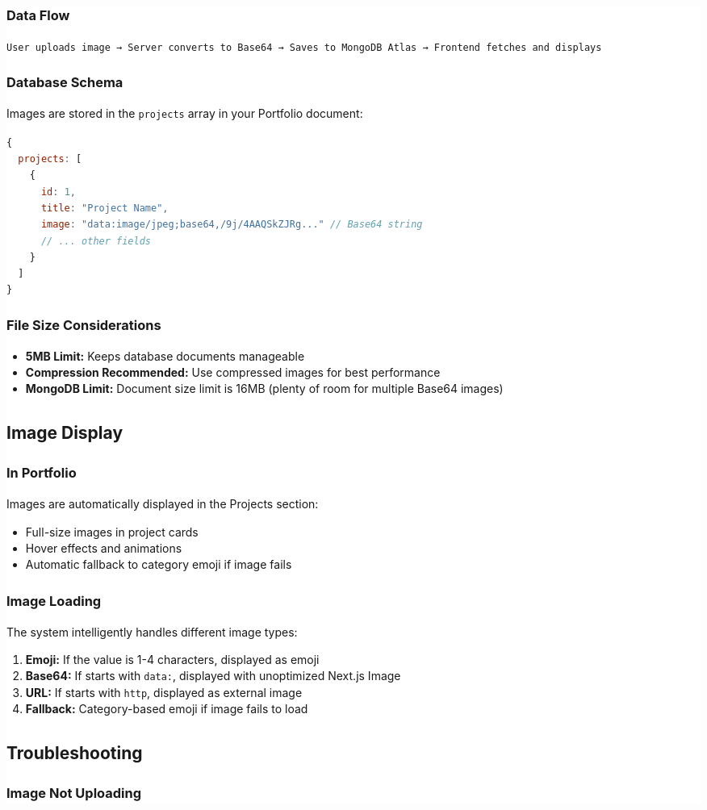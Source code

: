 ### Data Flow

```
User uploads image → Server converts to Base64 → Saves to MongoDB Atlas → Frontend fetches and displays
```

### Database Schema

Images are stored in the `projects` array in your Portfolio document:

```javascript
{
  projects: [
    {
      id: 1,
      title: "Project Name",
      image: "data:image/jpeg;base64,/9j/4AAQSkZJRg..." // Base64 string
      // ... other fields
    }
  ]
}
```

### File Size Considerations

- **5MB Limit:** Keeps database documents manageable
- **Compression Recommended:** Use compressed images for best performance
- **MongoDB Limit:** Document size limit is 16MB (plenty of room for multiple Base64 images)

## Image Display

### In Portfolio

Images are automatically displayed in the Projects section:
- Full-size images in project cards
- Hover effects and animations
- Automatic fallback to category emoji if image fails

### Image Loading

The system intelligently handles different image types:

1. **Emoji:** If the value is 1-4 characters, displayed as emoji
2. **Base64:** If starts with `data:`, displayed with unoptimized Next.js Image
3. **URL:** If starts with `http`, displayed as external image
4. **Fallback:** Category-based emoji if image fails to load

## Troubleshooting

### Image Not Uploading
